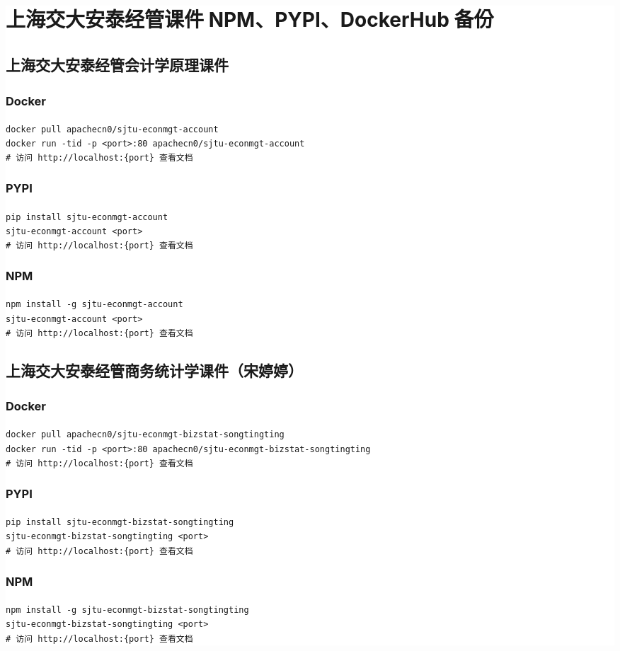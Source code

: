 # 上海交大安泰经管课件 NPM、PYPI、DockerHub 备份

## 上海交大安泰经管会计学原理课件


### Docker

```
docker pull apachecn0/sjtu-econmgt-account
docker run -tid -p <port>:80 apachecn0/sjtu-econmgt-account
# 访问 http://localhost:{port} 查看文档
```

### PYPI

```
pip install sjtu-econmgt-account
sjtu-econmgt-account <port>
# 访问 http://localhost:{port} 查看文档
```

### NPM

```
npm install -g sjtu-econmgt-account
sjtu-econmgt-account <port>
# 访问 http://localhost:{port} 查看文档
```

## 上海交大安泰经管商务统计学课件（宋婷婷）


### Docker

```
docker pull apachecn0/sjtu-econmgt-bizstat-songtingting
docker run -tid -p <port>:80 apachecn0/sjtu-econmgt-bizstat-songtingting
# 访问 http://localhost:{port} 查看文档
```

### PYPI

```
pip install sjtu-econmgt-bizstat-songtingting
sjtu-econmgt-bizstat-songtingting <port>
# 访问 http://localhost:{port} 查看文档
```

### NPM

```
npm install -g sjtu-econmgt-bizstat-songtingting
sjtu-econmgt-bizstat-songtingting <port>
# 访问 http://localhost:{port} 查看文档
```
